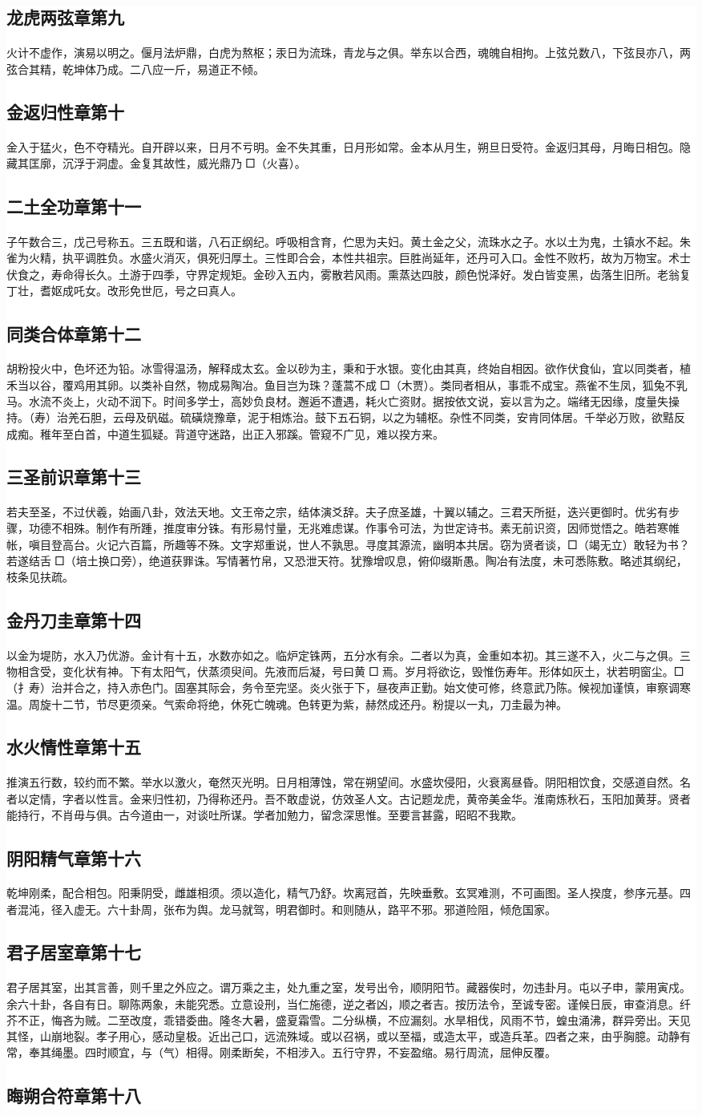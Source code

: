 ## 龙虎两弦章第九  

火计不虚作，演易以明之。偃月法炉鼎，白虎为熬枢；汞日为流珠，青龙与之俱。举东以合西，魂魄自相拘。上弦兑数八，下弦艮亦八，两弦合其精，乾坤体乃成。二八应一斤，易道正不倾。

## 金返归性章第十

金入于猛火，色不夺精光。自开辟以来，日月不亏明。金不失其重，日月形如常。金本从月生，朔旦日受符。金返归其母，月晦日相包。隐藏其匡廓，沉浮于洞虚。金复其故性，威光鼎乃 □（火喜）。

## 二土全功章第十一  

子午数合三，戊己号称五。三五既和谐，八石正纲纪。呼吸相含育，伫思为夫妇。黄土金之父，流珠水之子。水以土为鬼，土镇水不起。朱雀为火精，执平调胜负。水盛火消灭，俱死归厚土。三性即合会，本性共祖宗。巨胜尚延年，还丹可入口。金性不败朽，故为万物宝。术士伏食之，寿命得长久。土游于四季，守界定规矩。金砂入五内，雾散若风雨。熏蒸达四肢，颜色悦泽好。发白皆变黑，齿落生旧所。老翁复丁壮，耆妪成吒女。改形免世厄，号之曰真人。

## 同类合体章第十二  

胡粉投火中，色坏还为铅。冰雪得温汤，解释成太玄。金以砂为主，秉和于水银。变化由其真，终始自相因。欲作伏食仙，宜以同类者，植禾当以谷，覆鸡用其卵。以类补自然，物成易陶冶。鱼目岂为珠？蓬蒿不成 □（木贾）。类同者相从，事乖不成宝。燕雀不生凤，狐兔不乳马。水流不炎上，火动不润下。时间多学士，高妙负良材。邂逅不遭遇，耗火亡资财。据按依文说，妄以言为之。端绪无因缘，度量失操持。（寿）治羌石胆，云母及矾磁。硫磺烧豫章，泥于相炼治。鼓下五石铜，以之为辅枢。杂性不同类，安肯同体居。千举必万败，欲黠反成痴。稚年至白首，中道生狐疑。背道守迷路，出正入邪蹊。管窥不广见，难以揆方来。

## 三圣前识章第十三  

若夫至圣，不过伏羲，始画八卦，效法天地。文王帝之宗，结体演爻辞。夫子庶圣雄，十翼以辅之。三君天所挺，迭兴更御时。优劣有步骤，功德不相殊。制作有所踵，推度审分铢。有形易忖量，无兆难虑谋。作事令可法，为世定诗书。素无前识资，因师觉悟之。皓若寒帷帐，嗔目登高台。火记六百篇，所趣等不殊。文字郑重说，世人不孰思。寻度其源流，幽明本共居。窃为贤者谈，□（竭无立）敢轻为书？若遂结舌 □（培土换口旁），绝道获罪诛。写情著竹帛，又恐泄天符。犹豫增叹息，俯仰缀斯愚。陶冶有法度，未可悉陈敷。略述其纲纪，枝条见扶疏。

## 金丹刀圭章第十四  

以金为堤防，水入乃优游。金计有十五，水数亦如之。临炉定铢两，五分水有余。二者以为真，金重如本初。其三遂不入，火二与之俱。三物相含受，变化状有神。下有太阳气，伏蒸须臾间。先液而后凝，号曰黄 □ 焉。岁月将欲讫，毁惟伤寿年。形体如灰土，状若明窗尘。□（扌寿）治并合之，持入赤色门。固塞其际会，务令至完坚。炎火张于下，昼夜声正勤。始文使可修，终意武乃陈。候视加谨慎，审察调寒温。周旋十二节，节尽更须亲。气索命将绝，休死亡魄魂。色转更为紫，赫然成还丹。粉提以一丸，刀圭最为神。

## 水火情性章第十五  

推演五行数，较约而不繁。举水以激火，奄然灭光明。日月相薄蚀，常在朔望间。水盛坎侵阳，火衰离昼昏。阴阳相饮食，交感道自然。名者以定情，字者以性言。金来归性初，乃得称还丹。吾不敢虚说，仿效圣人文。古记题龙虎，黄帝美金华。淮南炼秋石，玉阳加黄芽。贤者能持行，不肖毋与俱。古今道由一，对谈吐所谋。学者加勉力，留念深思惟。至要言甚露，昭昭不我欺。

## 阴阳精气章第十六  

乾坤刚柔，配合相包。阳秉阴受，雌雄相须。须以造化，精气乃舒。坎离冠首，先映垂敷。玄冥难测，不可画图。圣人揆度，参序元基。四者混沌，径入虚无。六十卦周，张布为舆。龙马就驾，明君御时。和则随从，路平不邪。邪道险阻，倾危国家。

## 君子居室章第十七  

君子居其室，出其言善，则千里之外应之。谓万乘之主，处九重之室，发号出令，顺阴阳节。藏器俟时，勿违卦月。屯以子申，蒙用寅戍。余六十卦，各自有日。聊陈两象，未能究悉。立意设刑，当仁施德，逆之者凶，顺之者吉。按历法令，至诚专密。谨候日辰，审查消息。纤芥不正，悔吝为贼。二至改度，乖错委曲。隆冬大暑，盛夏霜雪。二分纵横，不应漏刻。水旱相伐，风雨不节，蝗虫涌沸，群异旁出。天见其怪，山崩地裂。孝子用心，感动皇极。近出己口，远流殊域。或以召祸，或以至福，或造太平，或造兵革。四者之来，由乎胸臆。动静有常，奉其绳墨。四时顺宜，与（气）相得。刚柔断矣，不相涉入。五行守界，不妄盈缩。易行周流，屈伸反覆。

## 晦朔合符章第十八
